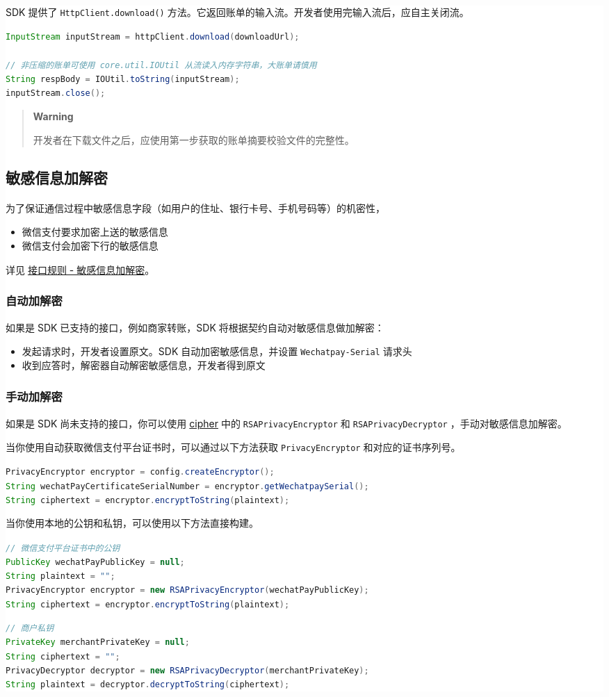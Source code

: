 SDK 提供了 `HttpClient.download()` 方法。它返回账单的输入流。开发者使用完输入流后，应自主关闭流。

```java
InputStream inputStream = httpClient.download(downloadUrl);

// 非压缩的账单可使用 core.util.IOUtil 从流读入内存字符串，大账单请慎用
String respBody = IOUtil.toString(inputStream);
inputStream.close();
```

> **Warning**
>
> 开发者在下载文件之后，应使用第一步获取的账单摘要校验文件的完整性。

## 敏感信息加解密

为了保证通信过程中敏感信息字段（如用户的住址、银行卡号、手机号码等）的机密性，

- 微信支付要求加密上送的敏感信息
- 微信支付会加密下行的敏感信息

详见 [接口规则 - 敏感信息加解密](https://pay.weixin.qq.com/docs/merchant/development/interface-rules/sensitive-data-encryption.html)。

### 自动加解密

如果是 SDK 已支持的接口，例如商家转账，SDK 将根据契约自动对敏感信息做加解密：

- 发起请求时，开发者设置原文。SDK 自动加密敏感信息，并设置 `Wechatpay-Serial` 请求头
- 收到应答时，解密器自动解密敏感信息，开发者得到原文

### 手动加解密

如果是 SDK 尚未支持的接口，你可以使用 [cipher](core/src/main/java/com/wechat/pay/java/core/cipher) 中的 `RSAPrivacyEncryptor` 和 `RSAPrivacyDecryptor` ，手动对敏感信息加解密。

当你使用自动获取微信支付平台证书时，可以通过以下方法获取 `PrivacyEncryptor` 和对应的证书序列号。

```java
PrivacyEncryptor encryptor = config.createEncryptor();
String wechatPayCertificateSerialNumber = encryptor.getWechatpaySerial();
String ciphertext = encryptor.encryptToString(plaintext);
```

当你使用本地的公钥和私钥，可以使用以下方法直接构建。

```java
// 微信支付平台证书中的公钥
PublicKey wechatPayPublicKey = null;
String plaintext = "";
PrivacyEncryptor encryptor = new RSAPrivacyEncryptor(wechatPayPublicKey);
String ciphertext = encryptor.encryptToString(plaintext);
```

```java
// 商户私钥
PrivateKey merchantPrivateKey = null;
String ciphertext = "";
PrivacyDecryptor decryptor = new RSAPrivacyDecryptor(merchantPrivateKey);
String plaintext = decryptor.decryptToString(ciphertext);
```
